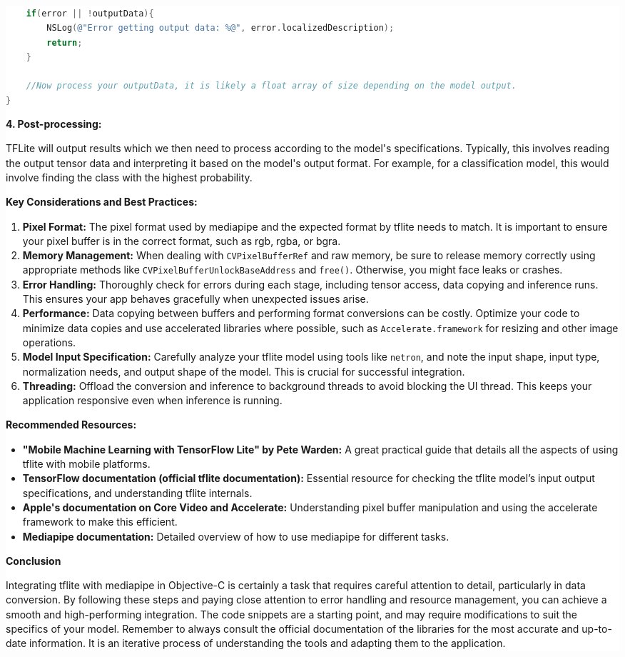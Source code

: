 ```objectivec
    if(error || !outputData){
        NSLog(@"Error getting output data: %@", error.localizedDescription);
        return;
    }

    //Now process your outputData, it is likely a float array of size depending on the model output.
}
```

**4. Post-processing:**

TFLite will output results which we then need to process according to the model's specifications. Typically, this involves reading the output tensor data and interpreting it based on the model's output format. For example, for a classification model, this would involve finding the class with the highest probability.

**Key Considerations and Best Practices:**

1.  **Pixel Format:** The pixel format used by mediapipe and the expected format by tflite needs to match. It is important to ensure your pixel buffer is in the correct format, such as rgb, rgba, or bgra.
2. **Memory Management:** When dealing with `CVPixelBufferRef` and raw memory, be sure to release memory correctly using appropriate methods like `CVPixelBufferUnlockBaseAddress` and `free()`. Otherwise, you might face leaks or crashes.
3.  **Error Handling:** Thoroughly check for errors during each stage, including tensor access, data copying and inference runs. This ensures your app behaves gracefully when unexpected issues arise.
4. **Performance:** Data copying between buffers and performing format conversions can be costly. Optimize your code to minimize data copies and use accelerated libraries where possible, such as `Accelerate.framework` for resizing and other image operations.
5. **Model Input Specification:** Carefully analyze your tflite model using tools like `netron`, and note the input shape, input type, normalization needs, and output shape of the model. This is crucial for successful integration.
6.  **Threading:** Offload the conversion and inference to background threads to avoid blocking the UI thread. This keeps your application responsive even when inference is running.

**Recommended Resources:**

*   **"Mobile Machine Learning with TensorFlow Lite" by Pete Warden:** A great practical guide that details all the aspects of using tflite with mobile platforms.
*   **TensorFlow documentation (official tflite documentation):** Essential resource for checking the tflite model’s input output specifications, and understanding tflite internals.
*   **Apple's documentation on Core Video and Accelerate:** Understanding pixel buffer manipulation and using the accelerate framework to make this efficient.
* **Mediapipe documentation:** Detailed overview of how to use mediapipe for different tasks.

**Conclusion**

Integrating tflite with mediapipe in Objective-C is certainly a task that requires careful attention to detail, particularly in data conversion. By following these steps and paying close attention to error handling and resource management, you can achieve a smooth and high-performing integration. The code snippets are a starting point, and may require modifications to suit the specifics of your model. Remember to always consult the official documentation of the libraries for the most accurate and up-to-date information. It is an iterative process of understanding the tools and adapting them to the application.
